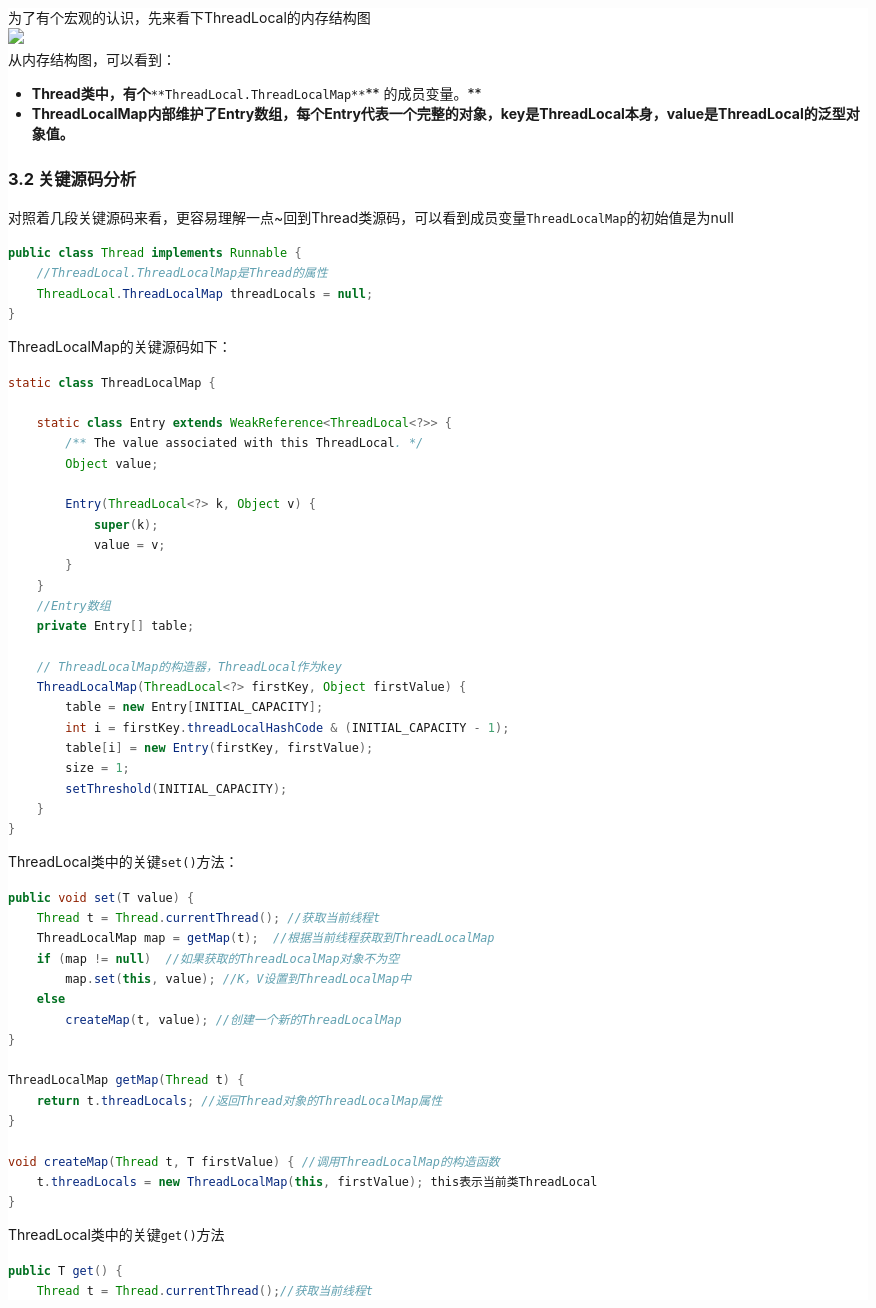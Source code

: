 为了有个宏观的认识，先来看下ThreadLocal的内存结构图<br />![](https://cdn.nlark.com/yuque/0/2022/png/396745/1659314623616-5ef25c0b-d727-41e5-9e3d-dfb80850e3ac.png#clientId=u70d59c9d-dceb-4&from=paste&id=uff97cbf6&originHeight=876&originWidth=1080&originalType=url&ratio=1&rotation=0&showTitle=false&status=done&style=none&taskId=ubb04fd56-34cd-455c-bdc6-a6b05242ebc&title=)<br />从内存结构图，可以看到：

- **Thread类中，有个**`**ThreadLocal.ThreadLocalMap**`**  的成员变量。**
- **ThreadLocalMap内部维护了Entry数组，每个Entry代表一个完整的对象，key是ThreadLocal本身，value是ThreadLocal的泛型对象值。**
<a name="aXayx"></a>
### 3.2 关键源码分析
对照着几段关键源码来看，更容易理解一点~回到Thread类源码，可以看到成员变量`ThreadLocalMap`的初始值是为null
```java
public class Thread implements Runnable {
	//ThreadLocal.ThreadLocalMap是Thread的属性
	ThreadLocal.ThreadLocalMap threadLocals = null;
}
```
ThreadLocalMap的关键源码如下：
```java
static class ThreadLocalMap {

	static class Entry extends WeakReference<ThreadLocal<?>> {
		/** The value associated with this ThreadLocal. */
		Object value;

		Entry(ThreadLocal<?> k, Object v) {
			super(k);
			value = v;
		}
	}
	//Entry数组
	private Entry[] table;

	// ThreadLocalMap的构造器，ThreadLocal作为key
	ThreadLocalMap(ThreadLocal<?> firstKey, Object firstValue) {
		table = new Entry[INITIAL_CAPACITY];
		int i = firstKey.threadLocalHashCode & (INITIAL_CAPACITY - 1);
		table[i] = new Entry(firstKey, firstValue);
		size = 1;
		setThreshold(INITIAL_CAPACITY);
	}
}
```
ThreadLocal类中的关键`set()`方法：
```java
public void set(T value) {
	Thread t = Thread.currentThread(); //获取当前线程t
	ThreadLocalMap map = getMap(t);  //根据当前线程获取到ThreadLocalMap
	if (map != null)  //如果获取的ThreadLocalMap对象不为空
		map.set(this, value); //K，V设置到ThreadLocalMap中
	else
		createMap(t, value); //创建一个新的ThreadLocalMap
}

ThreadLocalMap getMap(Thread t) {
	return t.threadLocals; //返回Thread对象的ThreadLocalMap属性
}

void createMap(Thread t, T firstValue) { //调用ThreadLocalMap的构造函数
	t.threadLocals = new ThreadLocalMap(this, firstValue); this表示当前类ThreadLocal
}
```
ThreadLocal类中的关键`get()`方法
```java
public T get() {
	Thread t = Thread.currentThread();//获取当前线程t
```